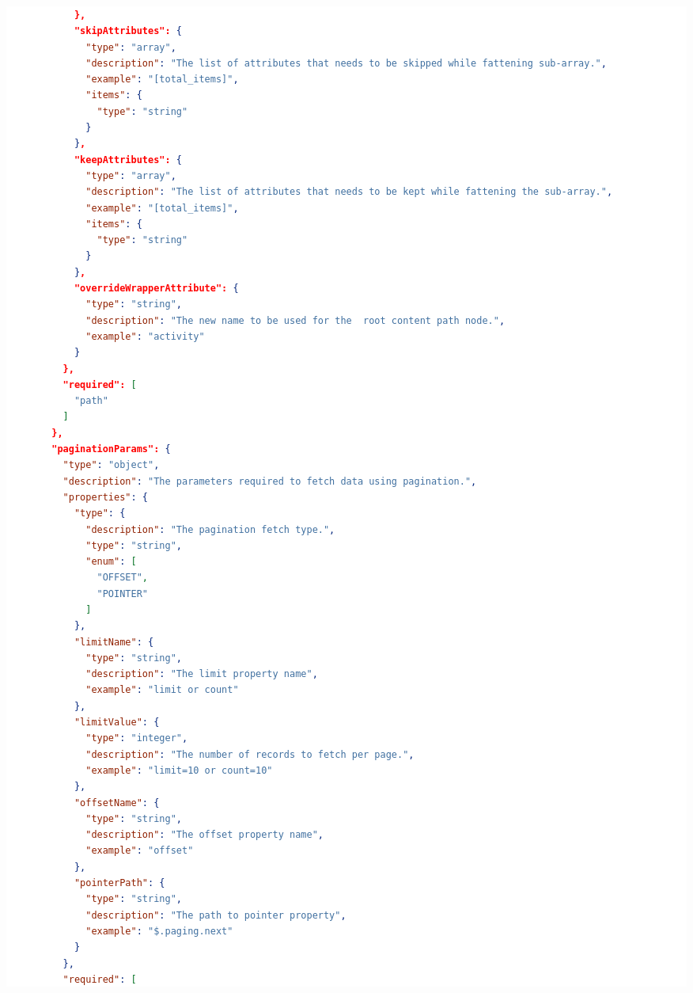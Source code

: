 ```json
            },
            "skipAttributes": {
              "type": "array",
              "description": "The list of attributes that needs to be skipped while fattening sub-array.",
              "example": "[total_items]",
              "items": {
                "type": "string"
              }
            },
            "keepAttributes": {
              "type": "array",
              "description": "The list of attributes that needs to be kept while fattening the sub-array.",
              "example": "[total_items]",
              "items": {
                "type": "string"
              }
            },
            "overrideWrapperAttribute": {
              "type": "string",
              "description": "The new name to be used for the  root content path node.",
              "example": "activity"
            }
          },
          "required": [
            "path"
          ]
        },
        "paginationParams": {
          "type": "object",
          "description": "The parameters required to fetch data using pagination.",
          "properties": {
            "type": {
              "description": "The pagination fetch type.",
              "type": "string",
              "enum": [
                "OFFSET",
                "POINTER"
              ]
            },
            "limitName": {
              "type": "string",
              "description": "The limit property name",
              "example": "limit or count"
            },
            "limitValue": {
              "type": "integer",
              "description": "The number of records to fetch per page.",
              "example": "limit=10 or count=10"
            },
            "offsetName": {
              "type": "string",
              "description": "The offset property name",
              "example": "offset"
            },
            "pointerPath": {
              "type": "string",
              "description": "The path to pointer property",
              "example": "$.paging.next"
            }
          },
          "required": [
```